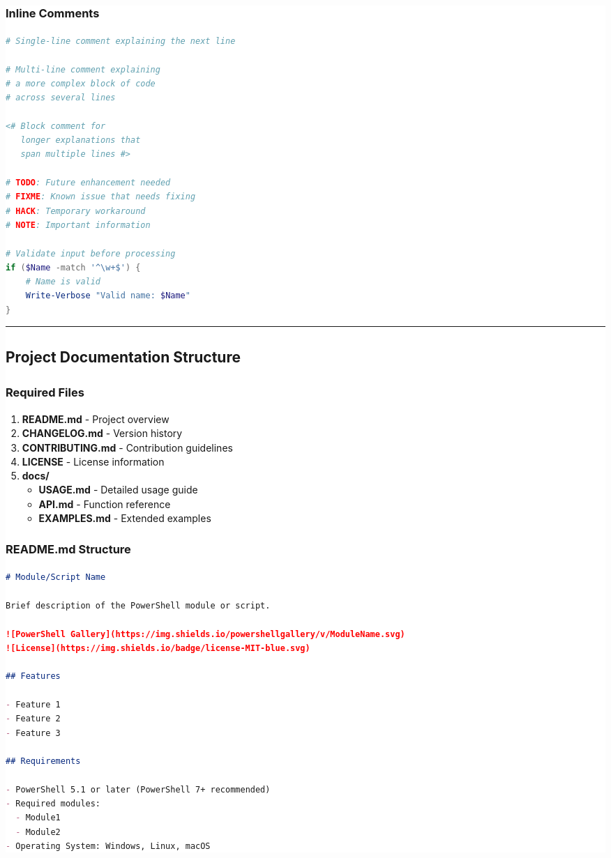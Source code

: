 ### Inline Comments

```powershell
# Single-line comment explaining the next line

# Multi-line comment explaining
# a more complex block of code
# across several lines

<# Block comment for
   longer explanations that
   span multiple lines #>

# TODO: Future enhancement needed
# FIXME: Known issue that needs fixing
# HACK: Temporary workaround
# NOTE: Important information

# Validate input before processing
if ($Name -match '^\w+$') {
    # Name is valid
    Write-Verbose "Valid name: $Name"
}
```

---

## Project Documentation Structure

### Required Files

1. **README.md** - Project overview
2. **CHANGELOG.md** - Version history
3. **CONTRIBUTING.md** - Contribution guidelines
4. **LICENSE** - License information
5. **docs/**
   - **USAGE.md** - Detailed usage guide
   - **API.md** - Function reference
   - **EXAMPLES.md** - Extended examples

### README.md Structure

```markdown
# Module/Script Name

Brief description of the PowerShell module or script.

![PowerShell Gallery](https://img.shields.io/powershellgallery/v/ModuleName.svg)
![License](https://img.shields.io/badge/license-MIT-blue.svg)

## Features

- Feature 1
- Feature 2
- Feature 3

## Requirements

- PowerShell 5.1 or later (PowerShell 7+ recommended)
- Required modules:
  - Module1
  - Module2
- Operating System: Windows, Linux, macOS

```